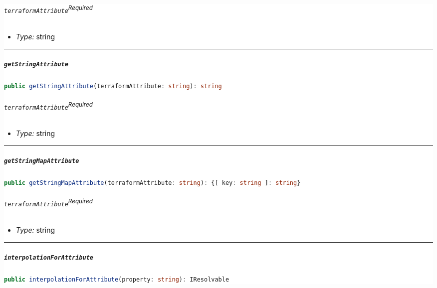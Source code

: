###### `terraformAttribute`<sup>Required</sup> <a name="terraformAttribute" id="@cdktf/provider-databricks.dataDatabricksOnlineStores.DataDatabricksOnlineStoresOnlineStoresOutputReference.getNumberMapAttribute.parameter.terraformAttribute"></a>

- *Type:* string

---

##### `getStringAttribute` <a name="getStringAttribute" id="@cdktf/provider-databricks.dataDatabricksOnlineStores.DataDatabricksOnlineStoresOnlineStoresOutputReference.getStringAttribute"></a>

```typescript
public getStringAttribute(terraformAttribute: string): string
```

###### `terraformAttribute`<sup>Required</sup> <a name="terraformAttribute" id="@cdktf/provider-databricks.dataDatabricksOnlineStores.DataDatabricksOnlineStoresOnlineStoresOutputReference.getStringAttribute.parameter.terraformAttribute"></a>

- *Type:* string

---

##### `getStringMapAttribute` <a name="getStringMapAttribute" id="@cdktf/provider-databricks.dataDatabricksOnlineStores.DataDatabricksOnlineStoresOnlineStoresOutputReference.getStringMapAttribute"></a>

```typescript
public getStringMapAttribute(terraformAttribute: string): {[ key: string ]: string}
```

###### `terraformAttribute`<sup>Required</sup> <a name="terraformAttribute" id="@cdktf/provider-databricks.dataDatabricksOnlineStores.DataDatabricksOnlineStoresOnlineStoresOutputReference.getStringMapAttribute.parameter.terraformAttribute"></a>

- *Type:* string

---

##### `interpolationForAttribute` <a name="interpolationForAttribute" id="@cdktf/provider-databricks.dataDatabricksOnlineStores.DataDatabricksOnlineStoresOnlineStoresOutputReference.interpolationForAttribute"></a>

```typescript
public interpolationForAttribute(property: string): IResolvable
```

